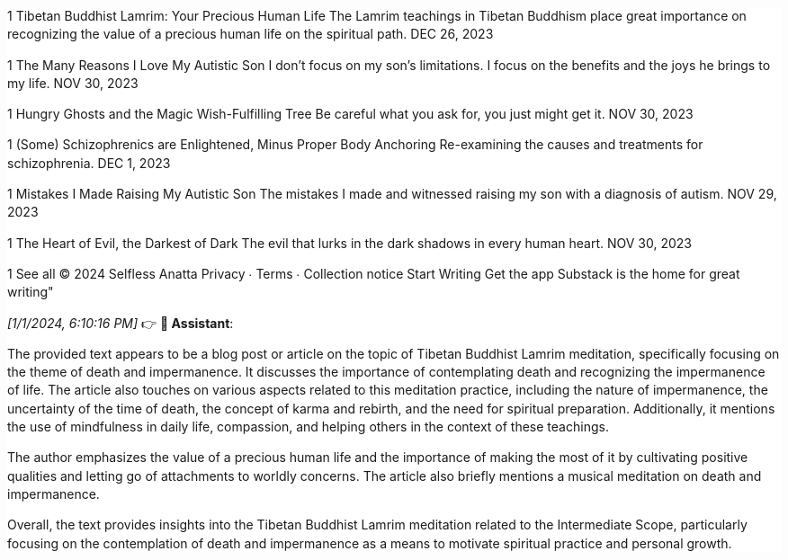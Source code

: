 1
Tibetan Buddhist Lamrim: Your Precious Human Life
The Lamrim teachings in Tibetan Buddhism place great importance on recognizing the value of a precious human life on the spiritual path.
DEC 26, 2023

1
The Many Reasons I Love My Autistic Son
I don’t focus on my son’s limitations. I focus on the benefits and the joys he brings to my life.
NOV 30, 2023

1
Hungry Ghosts and the Magic Wish-Fulfilling Tree
Be careful what you ask for, you just might get it.
NOV 30, 2023

1
(Some) Schizophrenics are Enlightened, Minus Proper Body Anchoring
Re-examining the causes and treatments for schizophrenia.
DEC 1, 2023

1
Mistakes I Made Raising My Autistic Son
The mistakes I made and witnessed raising my son with a diagnosis of autism.
NOV 29, 2023

1
The Heart of Evil, the Darkest of Dark
The evil that lurks in the dark shadows in every human heart.
NOV 30, 2023

1
See all
© 2024 Selfless Anatta
Privacy ∙ Terms ∙ Collection notice
Start Writing
Get the app
Substack is the home for great writing"<br>

<i>[1/1/2024, 6:10:16 PM]</i> 👉 <b>🤖 Assistant</b>: 

The provided text appears to be a blog post or article on the topic of Tibetan Buddhist Lamrim meditation, specifically focusing on the theme of death and impermanence. It discusses the importance of contemplating death and recognizing the impermanence of life. The article also touches on various aspects related to this meditation practice, including the nature of impermanence, the uncertainty of the time of death, the concept of karma and rebirth, and the need for spiritual preparation. Additionally, it mentions the use of mindfulness in daily life, compassion, and helping others in the context of these teachings.

The author emphasizes the value of a precious human life and the importance of making the most of it by cultivating positive qualities and letting go of attachments to worldly concerns. The article also briefly mentions a musical meditation on death and impermanence.

Overall, the text provides insights into the Tibetan Buddhist Lamrim meditation related to the Intermediate Scope, particularly focusing on the contemplation of death and impermanence as a means to motivate spiritual practice and personal growth.<br>
